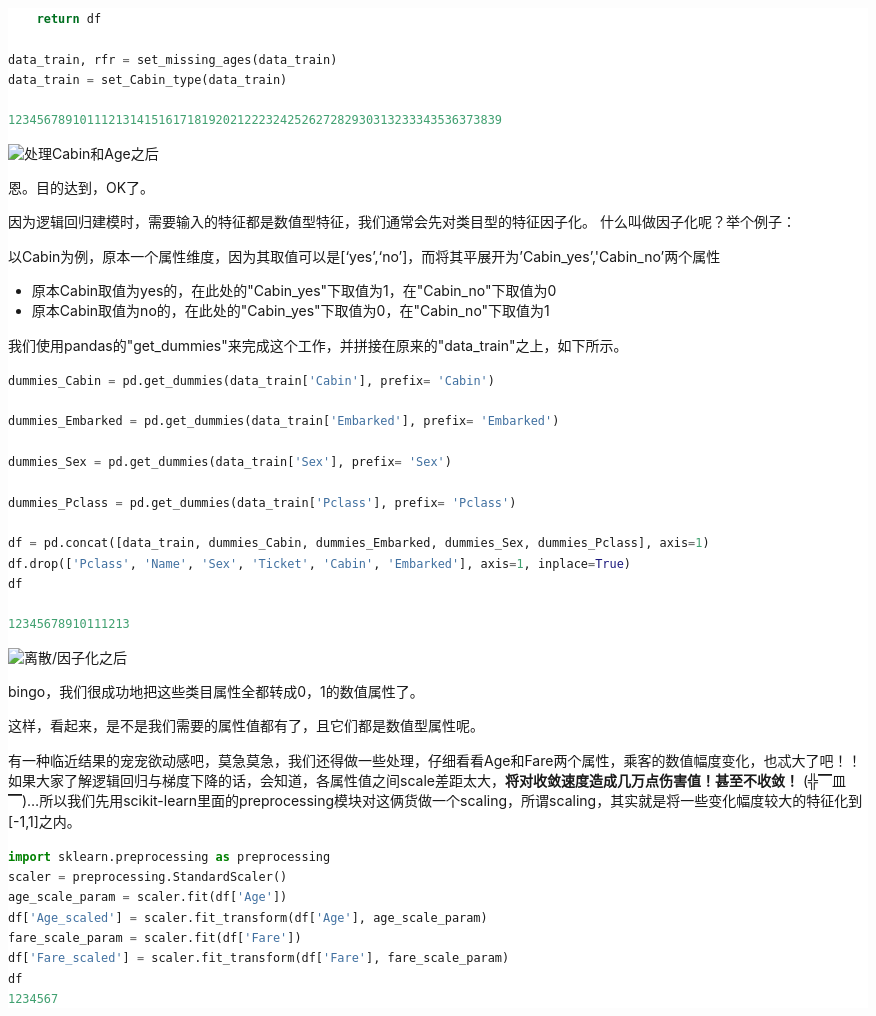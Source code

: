 ```python
    return df

data_train, rfr = set_missing_ages(data_train)
data_train = set_Cabin_type(data_train)

123456789101112131415161718192021222324252627282930313233343536373839
```

![处理Cabin和Age之后](http://img.lixinle.club/16.png)

恩。目的达到，OK了。

因为逻辑回归建模时，需要输入的特征都是数值型特征，我们通常会先对类目型的特征因子化。
什么叫做因子化呢？举个例子：

以Cabin为例，原本一个属性维度，因为其取值可以是[‘yes’,‘no’]，而将其平展开为’Cabin_yes’,'Cabin_no’两个属性

- 原本Cabin取值为yes的，在此处的"Cabin_yes"下取值为1，在"Cabin_no"下取值为0
- 原本Cabin取值为no的，在此处的"Cabin_yes"下取值为0，在"Cabin_no"下取值为1

我们使用pandas的"get_dummies"来完成这个工作，并拼接在原来的"data_train"之上，如下所示。

```python
dummies_Cabin = pd.get_dummies(data_train['Cabin'], prefix= 'Cabin')

dummies_Embarked = pd.get_dummies(data_train['Embarked'], prefix= 'Embarked')

dummies_Sex = pd.get_dummies(data_train['Sex'], prefix= 'Sex')

dummies_Pclass = pd.get_dummies(data_train['Pclass'], prefix= 'Pclass')

df = pd.concat([data_train, dummies_Cabin, dummies_Embarked, dummies_Sex, dummies_Pclass], axis=1)
df.drop(['Pclass', 'Name', 'Sex', 'Ticket', 'Cabin', 'Embarked'], axis=1, inplace=True)
df

12345678910111213
```

![离散/因子化之后](http://img.lixinle.club/17.png)

bingo，我们很成功地把这些类目属性全都转成0，1的数值属性了。

这样，看起来，是不是我们需要的属性值都有了，且它们都是数值型属性呢。

有一种临近结果的宠宠欲动感吧，莫急莫急，我们还得做一些处理，仔细看看Age和Fare两个属性，乘客的数值幅度变化，也忒大了吧！！如果大家了解逻辑回归与梯度下降的话，会知道，各属性值之间scale差距太大，**将对收敛速度造成几万点伤害值！甚至不收敛！** (╬▔皿▔)…所以我们先用scikit-learn里面的preprocessing模块对这俩货做一个scaling，所谓scaling，其实就是将一些变化幅度较大的特征化到[-1,1]之内。

```python
import sklearn.preprocessing as preprocessing
scaler = preprocessing.StandardScaler()
age_scale_param = scaler.fit(df['Age'])
df['Age_scaled'] = scaler.fit_transform(df['Age'], age_scale_param)
fare_scale_param = scaler.fit(df['Fare'])
df['Fare_scaled'] = scaler.fit_transform(df['Fare'], fare_scale_param)
df
1234567
```
